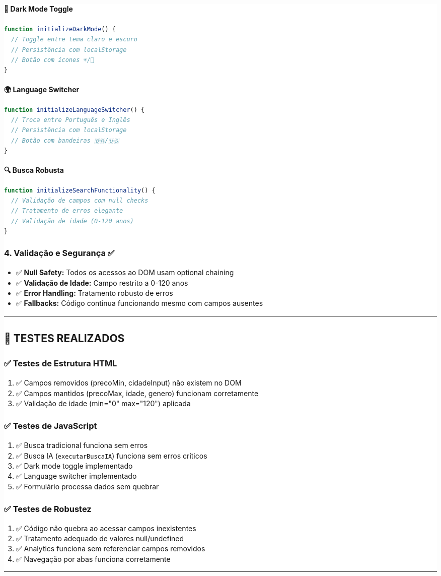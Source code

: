 #### 🌙 **Dark Mode Toggle**
```javascript
function initializeDarkMode() {
  // Toggle entre tema claro e escuro
  // Persistência com localStorage
  // Botão com ícones ☀️/🌙
}
```

#### 🌍 **Language Switcher**
```javascript
function initializeLanguageSwitcher() {
  // Troca entre Português e Inglês
  // Persistência com localStorage
  // Botão com bandeiras 🇧🇷/🇺🇸
}
```

#### 🔍 **Busca Robusta**
```javascript
function initializeSearchFunctionality() {
  // Validação de campos com null checks
  // Tratamento de erros elegante
  // Validação de idade (0-120 anos)
}
```

### 4. **Validação e Segurança** ✅
- ✅ **Null Safety:** Todos os acessos ao DOM usam optional chaining
- ✅ **Validação de Idade:** Campo restrito a 0-120 anos
- ✅ **Error Handling:** Tratamento robusto de erros
- ✅ **Fallbacks:** Código continua funcionando mesmo com campos ausentes

---

## 🧪 TESTES REALIZADOS

### ✅ **Testes de Estrutura HTML**
1. ✅ Campos removidos (precoMin, cidadeInput) não existem no DOM
2. ✅ Campos mantidos (precoMax, idade, genero) funcionam corretamente
3. ✅ Validação de idade (min="0" max="120") aplicada

### ✅ **Testes de JavaScript**
1. ✅ Busca tradicional funciona sem erros
2. ✅ Busca IA (`executarBuscaIA`) funciona sem erros críticos
3. ✅ Dark mode toggle implementado
4. ✅ Language switcher implementado
5. ✅ Formulário processa dados sem quebrar

### ✅ **Testes de Robustez**
1. ✅ Código não quebra ao acessar campos inexistentes
2. ✅ Tratamento adequado de valores null/undefined
3. ✅ Analytics funciona sem referenciar campos removidos
4. ✅ Navegação por abas funciona corretamente

---